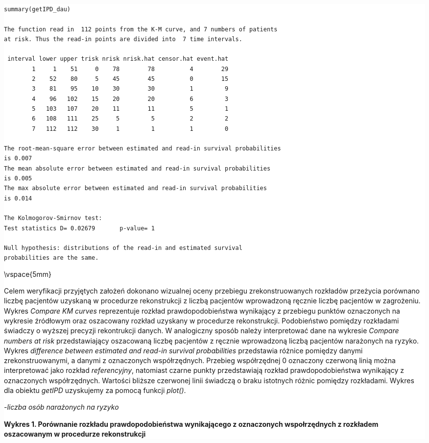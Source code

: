 ```
summary(getIPD_dau)

The function read in  112 points from the K-M curve, and 7 numbers of patients 
at risk. Thus the read-in points are divided into  7 time intervals. 

 interval lower upper trisk nrisk nrisk.hat censor.hat event.hat
        1     1    51     0    78        78          4        29
        2    52    80     5    45        45          0        15
        3    81    95    10    30        30          1         9
        4    96   102    15    20        20          6         3
        5   103   107    20    11        11          5         1
        6   108   111    25     5         5          2         2
        7   112   112    30     1         1          1         0

The root-mean-square error between estimated and read-in survival probabilities
is 0.007 
The mean absolute error between estimated and read-in survival probabilities
is 0.005
The max absolute error between estimated and read-in survival probabilities
is 0.014 

The Kolmogorov-Smirnov test: 
Test statistics D= 0.02679       p-value= 1 

Null hypothesis: distributions of the read-in and estimated survival 
probabilities are the same.
```



\vspace{5mm}



Celem weryfikacji przyjętych założeń dokonano wizualnej oceny przebiegu zrekonstruowanych rozkładów przeżycia porównano liczbę pacjentów uzyskaną w procedurze rekonstrukcji z liczbą pacjentów wprowadzoną ręcznie liczbę pacjentów w zagrożeniu. 
Wykres *Compare KM curves* reprezentuje rozkład prawdopodobieństwa wynikający z przebiegu punktów oznaczonych na wykresie źródłowym oraz oszacowany rozkład uzyskany w procedurze rekonstrukcji. Podobieństwo pomiędzy rozkładami świadczy o wyższej precyzji rekontrukcji danych. W analogiczny sposób należy interpretować dane na wykresie *Compare numbers at risk* przedstawiający oszacowaną liczbę pacjentów z ręcznie wprowadzoną liczbą pacjentów narażonych na ryzyko. 
Wykres *difference between estimated and read-in survival probabilities* przedstawia różnice pomiędzy danymi zrekonstruowanymi, a danymi z oznaczonych współrzędnych. 
Przebieg współrzędnej 0 oznaczony czerwoną linią można interpretować jako rozkład *referencyjny*, natomiast czarne punkty przedstawiają rozkład prawdopodobieństwa wynikający z oznaczonych współrzędnych. Wartości bliższe czerwonej linii świadczą o braku istotnych różnic pomiędzy rozkładami. Wykres dla obiektu *getIPD* uzyskujemy za pomocą funkcji *plot()*.



*-liczba osób narażonych na ryzyko*

**Wykres 1. Porównanie rozkładu prawdopodobieństwa wynikającego z oznaczonych wspołrzędnych z rozkładem oszacowanym w procedurze rekonstrukcji**
